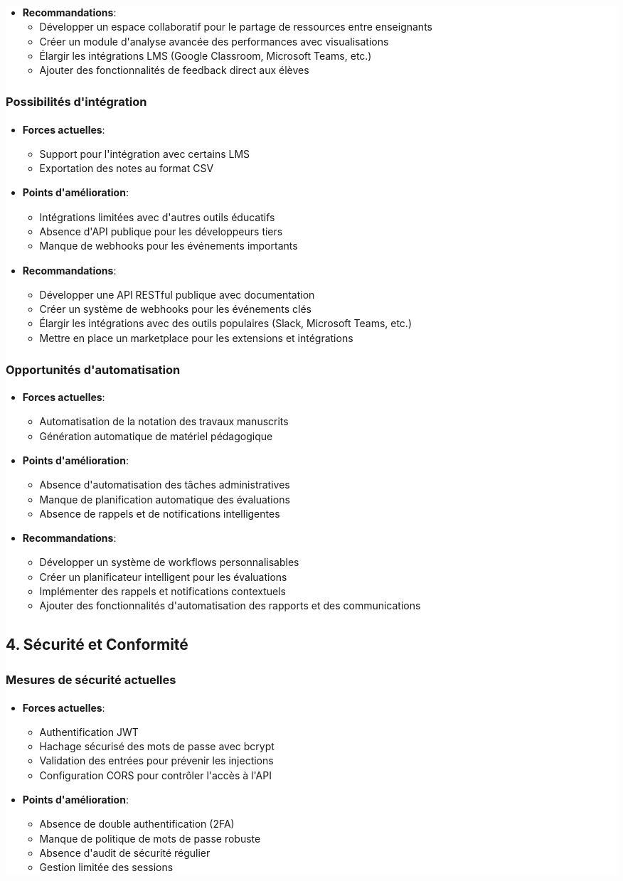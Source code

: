 - **Recommandations**:
  - Développer un espace collaboratif pour le partage de ressources entre enseignants
  - Créer un module d'analyse avancée des performances avec visualisations
  - Élargir les intégrations LMS (Google Classroom, Microsoft Teams, etc.)
  - Ajouter des fonctionnalités de feedback direct aux élèves

### Possibilités d'intégration
- **Forces actuelles**:
  - Support pour l'intégration avec certains LMS
  - Exportation des notes au format CSV
  
- **Points d'amélioration**:
  - Intégrations limitées avec d'autres outils éducatifs
  - Absence d'API publique pour les développeurs tiers
  - Manque de webhooks pour les événements importants
  
- **Recommandations**:
  - Développer une API RESTful publique avec documentation
  - Créer un système de webhooks pour les événements clés
  - Élargir les intégrations avec des outils populaires (Slack, Microsoft Teams, etc.)
  - Mettre en place un marketplace pour les extensions et intégrations

### Opportunités d'automatisation
- **Forces actuelles**:
  - Automatisation de la notation des travaux manuscrits
  - Génération automatique de matériel pédagogique
  
- **Points d'amélioration**:
  - Absence d'automatisation des tâches administratives
  - Manque de planification automatique des évaluations
  - Absence de rappels et de notifications intelligentes
  
- **Recommandations**:
  - Développer un système de workflows personnalisables
  - Créer un planificateur intelligent pour les évaluations
  - Implémenter des rappels et notifications contextuels
  - Ajouter des fonctionnalités d'automatisation des rapports et des communications

## 4. Sécurité et Conformité

### Mesures de sécurité actuelles
- **Forces actuelles**:
  - Authentification JWT
  - Hachage sécurisé des mots de passe avec bcrypt
  - Validation des entrées pour prévenir les injections
  - Configuration CORS pour contrôler l'accès à l'API
  
- **Points d'amélioration**:
  - Absence de double authentification (2FA)
  - Manque de politique de mots de passe robuste
  - Absence d'audit de sécurité régulier
  - Gestion limitée des sessions
  